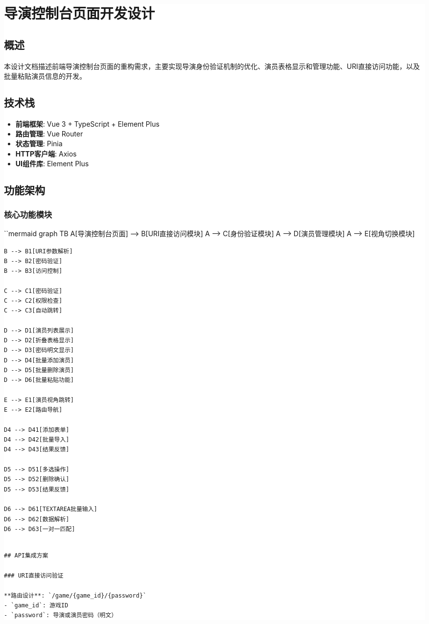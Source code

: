 # 导演控制台页面开发设计

## 概述

本设计文档描述前端导演控制台页面的重构需求，主要实现导演身份验证机制的优化、演员表格显示和管理功能、URI直接访问功能，以及批量粘贴演员信息的开发。

## 技术栈

- **前端框架**: Vue 3 + TypeScript + Element Plus
- **路由管理**: Vue Router
- **状态管理**: Pinia
- **HTTP客户端**: Axios
- **UI组件库**: Element Plus

## 功能架构

### 核心功能模块

``mermaid
graph TB
    A[导演控制台页面] --> B[URI直接访问模块]
    A --> C[身份验证模块]
    A --> D[演员管理模块]
    A --> E[视角切换模块]
    
    B --> B1[URI参数解析]
    B --> B2[密码验证]
    B --> B3[访问控制]
    
    C --> C1[密码验证]
    C --> C2[权限检查]
    C --> C3[自动跳转]
    
    D --> D1[演员列表展示]
    D --> D2[折叠表格显示]
    D --> D3[密码明文显示]
    D --> D4[批量添加演员]
    D --> D5[批量删除演员]
    D --> D6[批量粘贴功能]
    
    E --> E1[演员视角跳转]
    E --> E2[路由导航]
    
    D4 --> D41[添加表单]
    D4 --> D42[批量导入]
    D4 --> D43[结果反馈]
    
    D5 --> D51[多选操作]
    D5 --> D52[删除确认]
    D5 --> D53[结果反馈]
    
    D6 --> D61[TEXTAREA批量输入]
    D6 --> D62[数据解析]
    D6 --> D63[一对一匹配]
```

## API集成方案

### URI直接访问验证

**路由设计**: `/game/{game_id}/{password}`
- `game_id`: 游戏ID
- `password`: 导演或演员密码（明文）

```